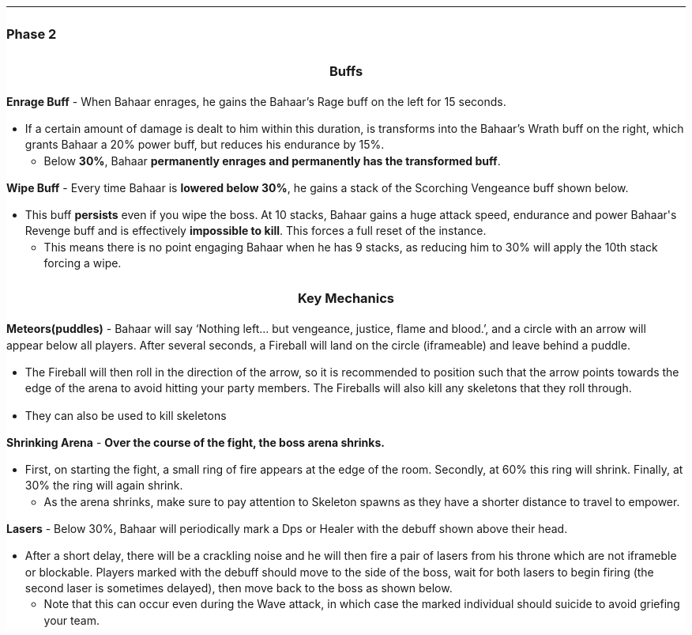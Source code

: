 </div>
<hr/>

<div id="phase-2">

<h3>Phase 2</h3>
<center><h3>Buffs</h3></center>

**Enrage Buff** - When Bahaar enrages, he gains the Bahaar’s Rage buff on the left for 15 seconds.
* If a certain amount of damage is dealt to him within this duration, is transforms into the Bahaar’s Wrath buff on the right, which grants Bahaar a 20% power buff, but reduces his endurance by 15%.
  * Below **30%**, Bahaar **permanently enrages and permanently has the transformed buff**.

**Wipe Buff** - Every time Bahaar is **lowered below 30%**, he gains a stack of the Scorching Vengeance buff shown below.
* This buff **persists** even if you wipe the boss. At 10 stacks, Bahaar gains a huge attack speed, endurance and power Bahaar's Revenge buff and is effectively **impossible to kill**. This forces a full reset of the instance.  
  * This means there is no point engaging Bahaar when he has 9 stacks, as reducing him to 30% will apply the 10th stack forcing a wipe.

<center><h3>Key Mechanics</h3></center>

**Meteors(puddles)** - Bahaar will say ‘Nothing left… but vengeance, justice, flame and blood.’, and a circle with an arrow will appear below all players. After several seconds, a Fireball will land on the circle (iframeable) and leave behind a puddle. 
* The Fireball will then roll in the direction of the arrow, so it is recommended to position such that the arrow points towards the edge of the arena to avoid hitting your party members. The Fireballs will also kill any skeletons that they roll through. 

<center><video width="320" height="240" controls>
  <source src="https://i.imgur.com/xdoZwsK.mp4" type="video/mp4">
</video></center>

* They can also be used to kill skeletons

<center><video width="320" height="240" controls>
  <source src="https://i.imgur.com/LtYnxKy.mp4" type="video/mp4">
</video></center>

**Shrinking Arena** - **Over the course of the fight, the boss arena shrinks.**
* First, on starting the fight, a small ring of fire appears at the edge of the room. Secondly, at 60% this ring will shrink. Finally, at 30% the ring will again shrink. 
  * As the arena shrinks, make sure to pay attention to Skeleton spawns as they have a shorter distance to travel to empower.

**Lasers** - Below 30%, Bahaar will periodically mark a Dps or Healer with the debuff shown above their head.
* After a short delay, there will be a crackling noise and he will then fire a pair of lasers from his throne which are not iframeble or blockable. Players marked with the debuff should move to the side of the boss, wait for both lasers to begin firing (the second laser is sometimes delayed), then move back to the boss as shown below.
  * Note that this can occur even during the Wave attack, in which case the marked individual should suicide to avoid griefing your team.

<center><video width="320" height="240" controls>
  <source src="https://i.imgur.com/WWD6MXg.mp4" type="video/mp4">
</video></center>
